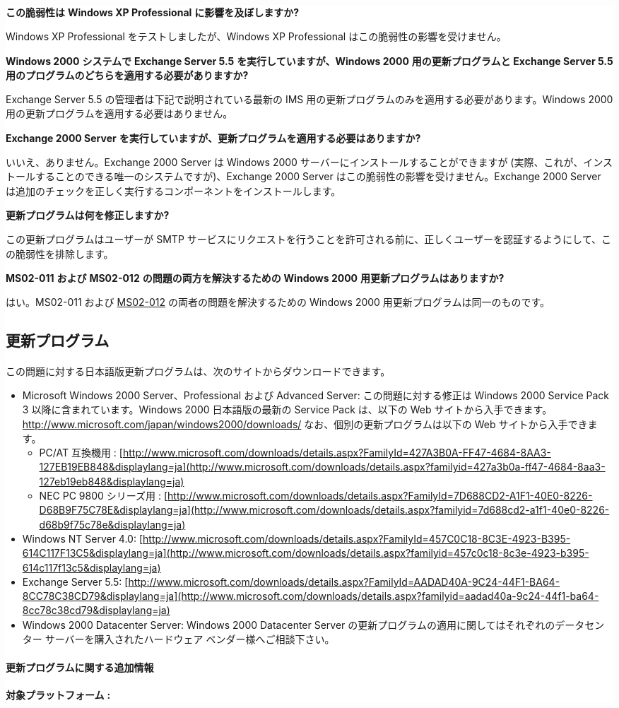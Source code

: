 **この脆弱性は** **Windows XP Professional** **に影響を及ぼしますか?**

Windows XP Professional をテストしましたが、Windows XP Professional はこの脆弱性の影響を受けません。

**Windows 2000** **システムで** **Exchange Server 5.5** **を実行していますが、Windows 2000** **用の更新プログラムと** **Exchange Server 5.5** **用のプログラムのどちらを適用する必要がありますか?**

Exchange Server 5.5 の管理者は下記で説明されている最新の IMS 用の更新プログラムのみを適用する必要があります。Windows 2000 用の更新プログラムを適用する必要はありません。

**Exchange 2000 Server** **を実行していますが、更新プログラムを適用する必要はありますか?**

いいえ、ありません。Exchange 2000 Server は Windows 2000 サーバーにインストールすることができますが (実際、これが、インストールすることのできる唯一のシステムですが)、Exchange 2000 Server はこの脆弱性の影響を受けません。Exchange 2000 Server は追加のチェックを正しく実行するコンポーネントをインストールします。

**更新プログラムは何を修正しますか?**

この更新プログラムはユーザーが SMTP サービスにリクエストを行うことを許可される前に、正しくユーザーを認証するようにして、この脆弱性を排除します。

**MS02-011** **および** **MS02-012** **の問題の両方を解決するための** **Windows 2000** **用更新プログラムはありますか?**

はい。MS02-011 および [MS02-012](http://technet.microsoft.com/security/bulletin/ms02-012) の両者の問題を解決するための Windows 2000 用更新プログラムは同一のものです。

更新プログラム
--------------

<span></span>
この問題に対する日本語版更新プログラムは、次のサイトからダウンロードできます。

-   Microsoft Windows 2000 Server、Professional および Advanced Server:
    この問題に対する修正は Windows 2000 Service Pack 3 以降に含まれています。Windows 2000 日本語版の最新の Service Pack は、以下の Web サイトから入手できます。
    <http://www.microsoft.com/japan/windows2000/downloads/>
    なお、個別の更新プログラムは以下の Web サイトから入手できます。
    -   PC/AT 互換機用 :
        [http://www.microsoft.com/downloads/details.aspx?FamilyId=427A3B0A-FF47-4684-8AA3-127EB19EB848&displaylang=ja](http://www.microsoft.com/downloads/details.aspx?familyid=427a3b0a-ff47-4684-8aa3-127eb19eb848&displaylang=ja)
    -   NEC PC 9800 シリーズ用 :
        [http://www.microsoft.com/downloads/details.aspx?FamilyId=7D688CD2-A1F1-40E0-8226-D68B9F75C78E&displaylang=ja](http://www.microsoft.com/downloads/details.aspx?familyid=7d688cd2-a1f1-40e0-8226-d68b9f75c78e&displaylang=ja)
-   Windows NT Server 4.0:
    [http://www.microsoft.com/downloads/details.aspx?FamilyId=457C0C18-8C3E-4923-B395-614C117F13C5&displaylang=ja](http://www.microsoft.com/downloads/details.aspx?familyid=457c0c18-8c3e-4923-b395-614c117f13c5&displaylang=ja)
-   Exchange Server 5.5:
    [http://www.microsoft.com/downloads/details.aspx?FamilyId=AADAD40A-9C24-44F1-BA64-8CC78C38CD79&displaylang=ja](http://www.microsoft.com/downloads/details.aspx?familyid=aadad40a-9c24-44f1-ba64-8cc78c38cd79&displaylang=ja)
-   Windows 2000 Datacenter Server:
    Windows 2000 Datacenter Server の更新プログラムの適用に関してはそれぞれのデータセンター サーバーを購入されたハードウェア ベンダー様へご相談下さい。

#### 更新プログラムに関する追加情報

**対象プラットフォーム** **:**
